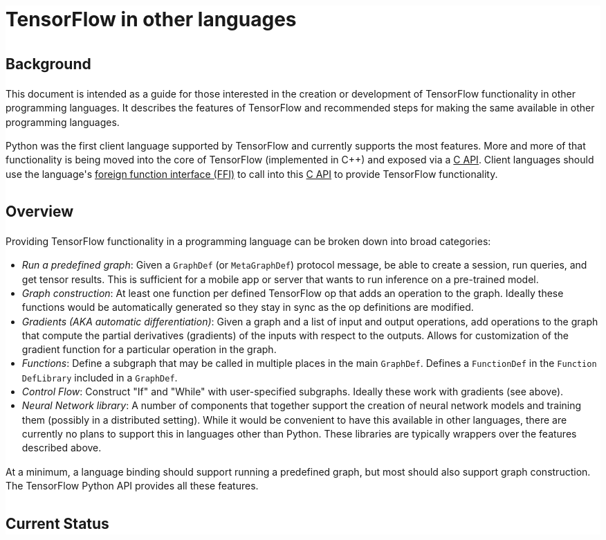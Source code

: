 # TensorFlow in other languages

## Background

This document is intended as a guide for those interested in the creation or
development of TensorFlow functionality in other programming languages. It
describes the features of TensorFlow and recommended steps for making the same
available in other programming languages.

Python was the first client language supported by TensorFlow and currently
supports the most features. More and more of that functionality is being moved
into the core of TensorFlow (implemented in C++) and exposed via a [C API].
Client languages should use the language's [foreign function interface
(FFI)](https://en.wikipedia.org/wiki/Foreign_function_interface) to call into
this [C API] to provide TensorFlow functionality.

## Overview

Providing TensorFlow functionality in a programming language can be broken down
into broad categories:

-   *Run a predefined graph*: Given a `GraphDef` (or
    `MetaGraphDef`) protocol message, be able to create a session, run queries,
    and get tensor results. This is sufficient for a mobile app or server that
    wants to run inference on a pre-trained model.
-   *Graph construction*: At least one function per defined
    TensorFlow op that adds an operation to the graph. Ideally these functions
    would be automatically generated so they stay in sync as the op definitions
    are modified.
-   *Gradients (AKA automatic differentiation)*: Given a graph and a list of
    input and output operations, add operations to the graph that compute the
    partial derivatives (gradients) of the inputs with respect to the outputs.
    Allows for customization of the gradient function for a particular operation
    in the graph.
-   *Functions*: Define a subgraph that may be called in multiple places in the
    main `GraphDef`. Defines a `FunctionDef` in the `FunctionDefLibrary`
    included in a `GraphDef`.
-   *Control Flow*: Construct "If" and "While" with user-specified subgraphs.
    Ideally these work with gradients (see above).
-   *Neural Network library*: A number of components that together support the
    creation of neural network models and training them (possibly in a
    distributed setting). While it would be convenient to have this available in
    other languages, there are currently no plans to support this in languages
    other than Python. These libraries are typically wrappers over the features
    described above.

At a minimum, a language binding should support running a predefined graph, but
most should also support graph construction. The TensorFlow Python API provides
all these features.

## Current Status


[C API]: https://www.tensorflow.org/code/tensorflow/c/c_api.h